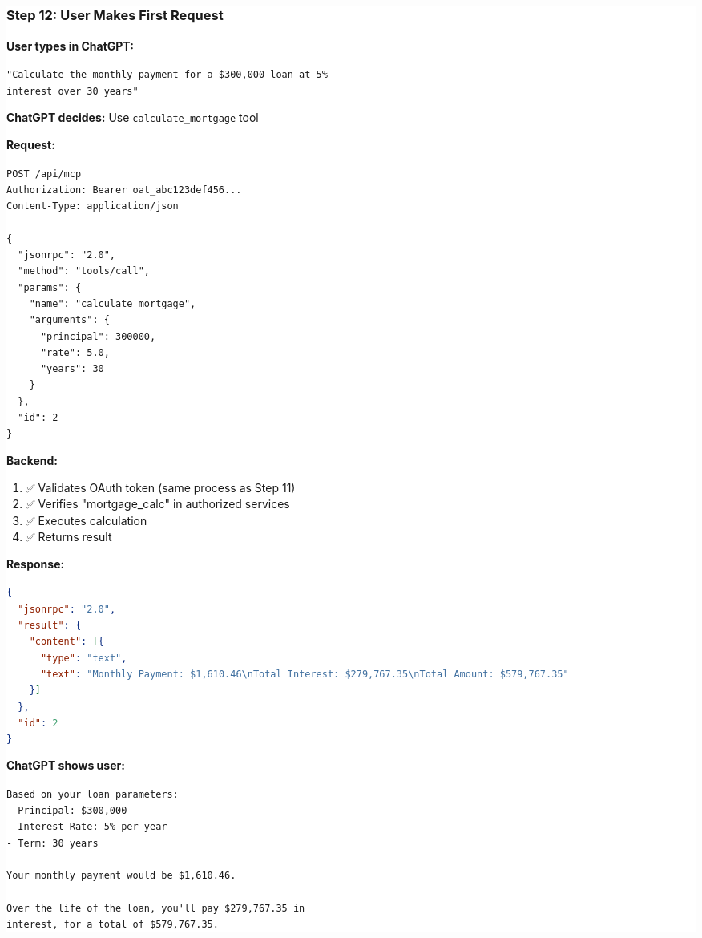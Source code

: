 ### Step 12: User Makes First Request
**User types in ChatGPT:**
```
"Calculate the monthly payment for a $300,000 loan at 5%
interest over 30 years"
```

**ChatGPT decides:** Use `calculate_mortgage` tool

**Request:**
```http
POST /api/mcp
Authorization: Bearer oat_abc123def456...
Content-Type: application/json

{
  "jsonrpc": "2.0",
  "method": "tools/call",
  "params": {
    "name": "calculate_mortgage",
    "arguments": {
      "principal": 300000,
      "rate": 5.0,
      "years": 30
    }
  },
  "id": 2
}
```

**Backend:**
1. ✅ Validates OAuth token (same process as Step 11)
2. ✅ Verifies "mortgage_calc" in authorized services
3. ✅ Executes calculation
4. ✅ Returns result

**Response:**
```json
{
  "jsonrpc": "2.0",
  "result": {
    "content": [{
      "type": "text",
      "text": "Monthly Payment: $1,610.46\nTotal Interest: $279,767.35\nTotal Amount: $579,767.35"
    }]
  },
  "id": 2
}
```

**ChatGPT shows user:**
```
Based on your loan parameters:
- Principal: $300,000
- Interest Rate: 5% per year
- Term: 30 years

Your monthly payment would be $1,610.46.

Over the life of the loan, you'll pay $279,767.35 in
interest, for a total of $579,767.35.
```
